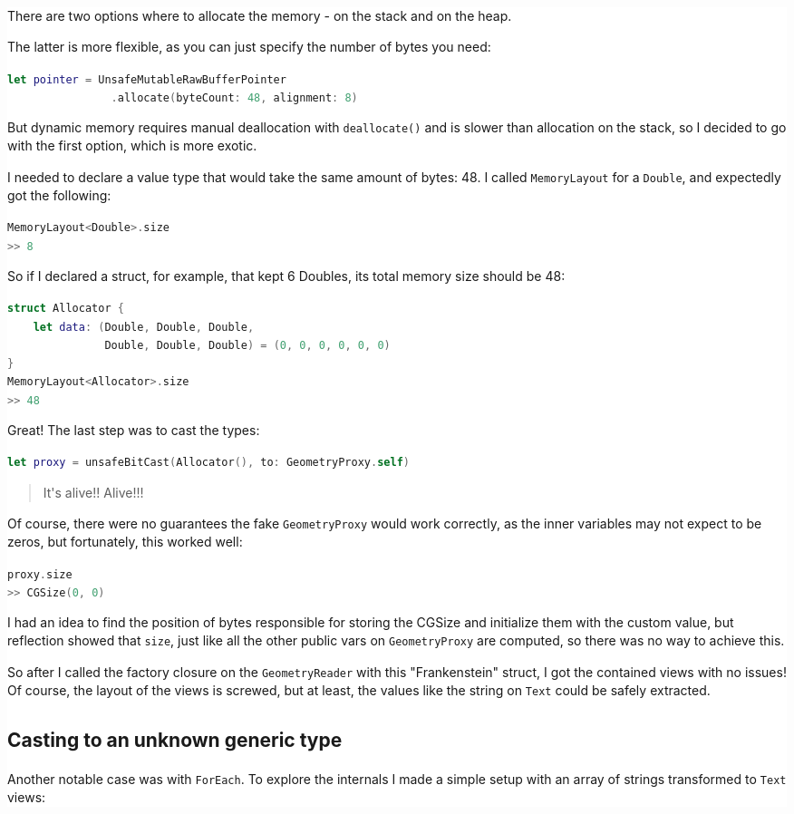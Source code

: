 There are two options where to allocate the memory - on the stack and on the heap.

The latter is more flexible, as you can just specify the number of bytes you need:

```swift
let pointer = UnsafeMutableRawBufferPointer
                .allocate(byteCount: 48, alignment: 8)
```

But dynamic memory requires manual deallocation with `deallocate()` and is slower than allocation on the stack, so I decided to go with the first option, which is more exotic.

I needed to declare a value type that would take the same amount of bytes: 48. I called `MemoryLayout` for a `Double`, and expectedly got the following:

```swift
MemoryLayout<Double>.size
>> 8
```

So if I declared a struct, for example, that kept 6 Doubles, its total memory size should be 48:

```swift
struct Allocator {
    let data: (Double, Double, Double, 
               Double, Double, Double) = (0, 0, 0, 0, 0, 0)
}
MemoryLayout<Allocator>.size
>> 48
```

Great! The last step was to cast the types:

```swift
let proxy = unsafeBitCast(Allocator(), to: GeometryProxy.self)
```

> It's alive!! Alive!!!

Of course, there were no guarantees the fake `GeometryProxy` would work correctly, as the inner variables may not expect to be zeros, but fortunately, this worked well:

```swift
proxy.size
>> CGSize(0, 0)
```

I had an idea to find the position of bytes responsible for storing the CGSize and initialize them with the custom value, but reflection showed that `size`, just like all the other public vars on `GeometryProxy` are computed, so there was no way to achieve this.

So after I called the factory closure on the `GeometryReader` with this "Frankenstein" struct, I got the contained views with no issues! Of course, the layout of the views is screwed, but at least, the values like the string on `Text` could be safely extracted.

## Casting to an unknown generic type

Another notable case was with `ForEach`. To explore the internals I made a simple setup with an array of strings transformed to `Text` views:
